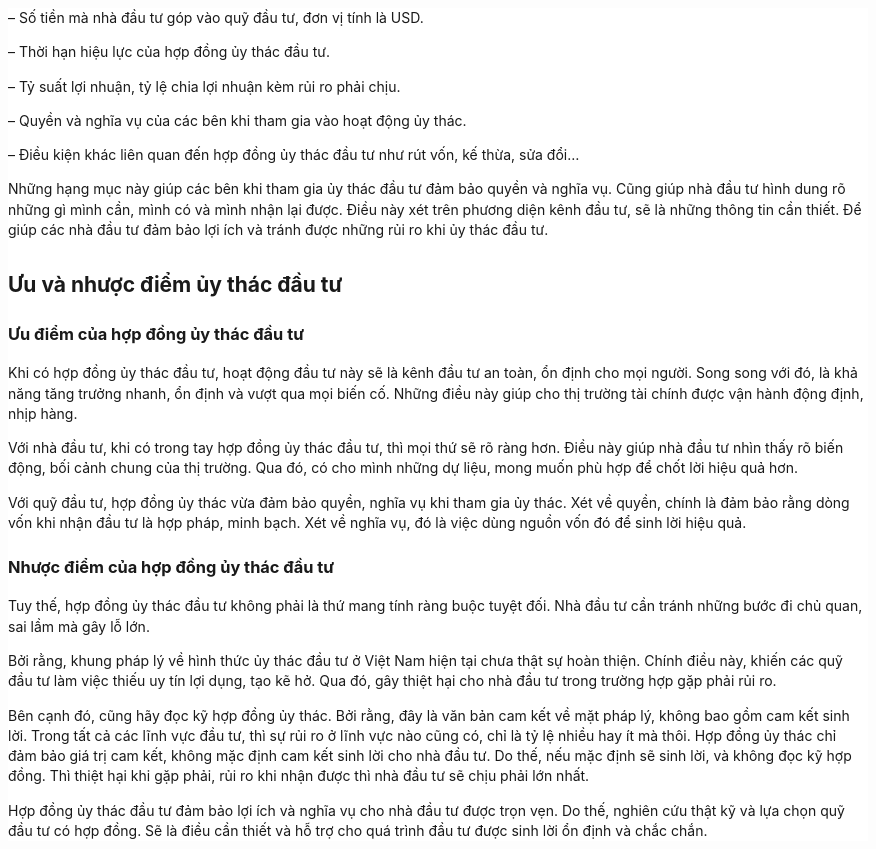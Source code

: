 – Số tiền mà nhà đầu tư góp vào quỹ đầu tư, đơn vị tính là USD.

– Thời hạn hiệu lực của hợp đồng ủy thác đầu tư.

– Tỷ suất lợi nhuận, tỷ lệ chia lợi nhuận kèm rủi ro phải chịu.

– Quyền và nghĩa vụ của các bên khi tham gia vào hoạt động ủy thác.

– Điều kiện khác liên quan đến hợp đồng ủy thác đầu tư như rút vốn, kế thừa, sửa đổi…

Những hạng mục này giúp các bên khi tham gia ủy thác đầu tư đảm bảo quyền và nghĩa vụ. Cũng giúp nhà đầu tư hình dung rõ những gì mình cần, mình có và mình nhận lại được. Điều này xét trên phương diện kênh đầu tư, sẽ là những thông tin cần thiết. Để giúp các nhà đầu tư đảm bảo lợi ích và tránh được những rủi ro khi ủy thác đầu tư.

## Ưu và nhược điểm ủy thác đầu tư

### Ưu điểm của hợp đồng ủy thác đầu tư

Khi có hợp đồng ủy thác đầu tư, hoạt động đầu tư này sẽ là kênh đầu tư an toàn, ổn định cho mọi người. Song song với đó, là khả năng tăng trưởng nhanh, ổn định và vượt qua mọi biến cố. Những điều này giúp cho thị trường tài chính được vận hành động định, nhịp hàng.

Với nhà đầu tư, khi có trong tay hợp đồng ủy thác đầu tư, thì mọi thứ sẽ rõ ràng hơn. Điều này giúp nhà đầu tư nhìn thấy rõ biến động, bối cảnh chung của thị trường. Qua đó, có cho mình những dự liệu, mong muốn phù hợp để chốt lời hiệu quả hơn.

Với quỹ đầu tư, hợp đồng ủy thác vừa đảm bảo quyền, nghĩa vụ khi tham gia ủy thác. Xét về quyền, chính là đảm bảo rằng dòng vốn khi nhận đầu tư là hợp pháp, minh bạch. Xét về nghĩa vụ, đó là việc dùng nguồn vốn đó để sinh lời hiệu quả.

### Nhược điểm của hợp đồng ủy thác đầu tư

Tuy thế, hợp đồng ủy thác đầu tư không phải là thứ mang tính ràng buộc tuyệt đối. Nhà đầu tư cần tránh những bước đi chủ quan, sai lầm mà gây lỗ lớn.

Bởi rằng, khung pháp lý về hình thức ủy thác đầu tư ở Việt Nam hiện tại chưa thật sự hoàn thiện. Chính điều này, khiến các quỹ đầu tư làm việc thiếu uy tín lợi dụng, tạo kẽ hở. Qua đó, gây thiệt hại cho nhà đầu tư trong trường hợp gặp phải rủi ro.

Bên cạnh đó, cũng hãy đọc kỹ hợp đồng ủy thác. Bởi rằng, đây là văn bản cam kết về mặt pháp lý, không bao gồm cam kết sinh lời. Trong tất cả các lĩnh vực đầu tư, thì sự rủi ro ở lĩnh vực nào cũng có, chỉ là tỷ lệ nhiều hay ít mà thôi. Hợp đồng ủy thác chỉ đảm bảo giá trị cam kết, không mặc định cam kết sinh lời cho nhà đầu tư. Do thế, nếu mặc định sẽ sinh lời, và không đọc kỹ hợp đồng. Thì thiệt hại khi gặp phải, rủi ro khi nhận được thì nhà đầu tư sẽ chịu phải lớn nhất.

Hợp đồng ủy thác đầu tư đảm bảo lợi ích và nghĩa vụ cho nhà đầu tư được trọn vẹn. Do thế, nghiên cứu thật kỹ và lựa chọn quỹ đầu tư có hợp đồng. Sẽ là điều cần thiết và hỗ trợ cho quá trình đầu tư được sinh lời ổn định và chắc chắn.
